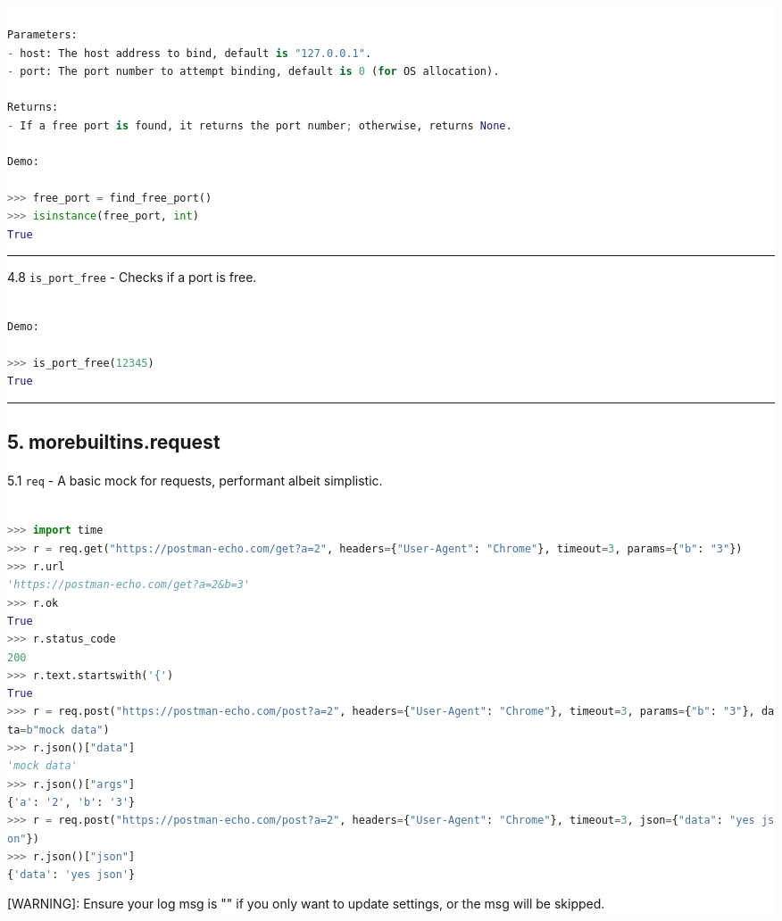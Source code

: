 
```python

Parameters:
- host: The host address to bind, default is "127.0.0.1".
- port: The port number to attempt binding, default is 0 (for OS allocation).

Returns:
- If a free port is found, it returns the port number; otherwise, returns None.

Demo:

>>> free_port = find_free_port()
>>> isinstance(free_port, int)
True

```


---



4.8 `is_port_free` - Checks if a port is free.


```python

Demo:

>>> is_port_free(12345)
True

```


---


## 5. morebuiltins.request



5.1 `req` - A basic mock for requests, performant albeit simplistic.


```python

>>> import time
>>> r = req.get("https://postman-echo.com/get?a=2", headers={"User-Agent": "Chrome"}, timeout=3, params={"b": "3"})
>>> r.url
'https://postman-echo.com/get?a=2&b=3'
>>> r.ok
True
>>> r.status_code
200
>>> r.text.startswith('{')
True
>>> r = req.post("https://postman-echo.com/post?a=2", headers={"User-Agent": "Chrome"}, timeout=3, params={"b": "3"}, data=b"mock data")
>>> r.json()["data"]
'mock data'
>>> r.json()["args"]
{'a': '2', 'b': '3'}
>>> r = req.post("https://postman-echo.com/post?a=2", headers={"User-Agent": "Chrome"}, timeout=3, json={"data": "yes json"})
>>> r.json()["json"]
{'data': 'yes json'}

```

[WARNING]: Ensure your log msg is "" if you only want to update settings, or the msg will be skipped.